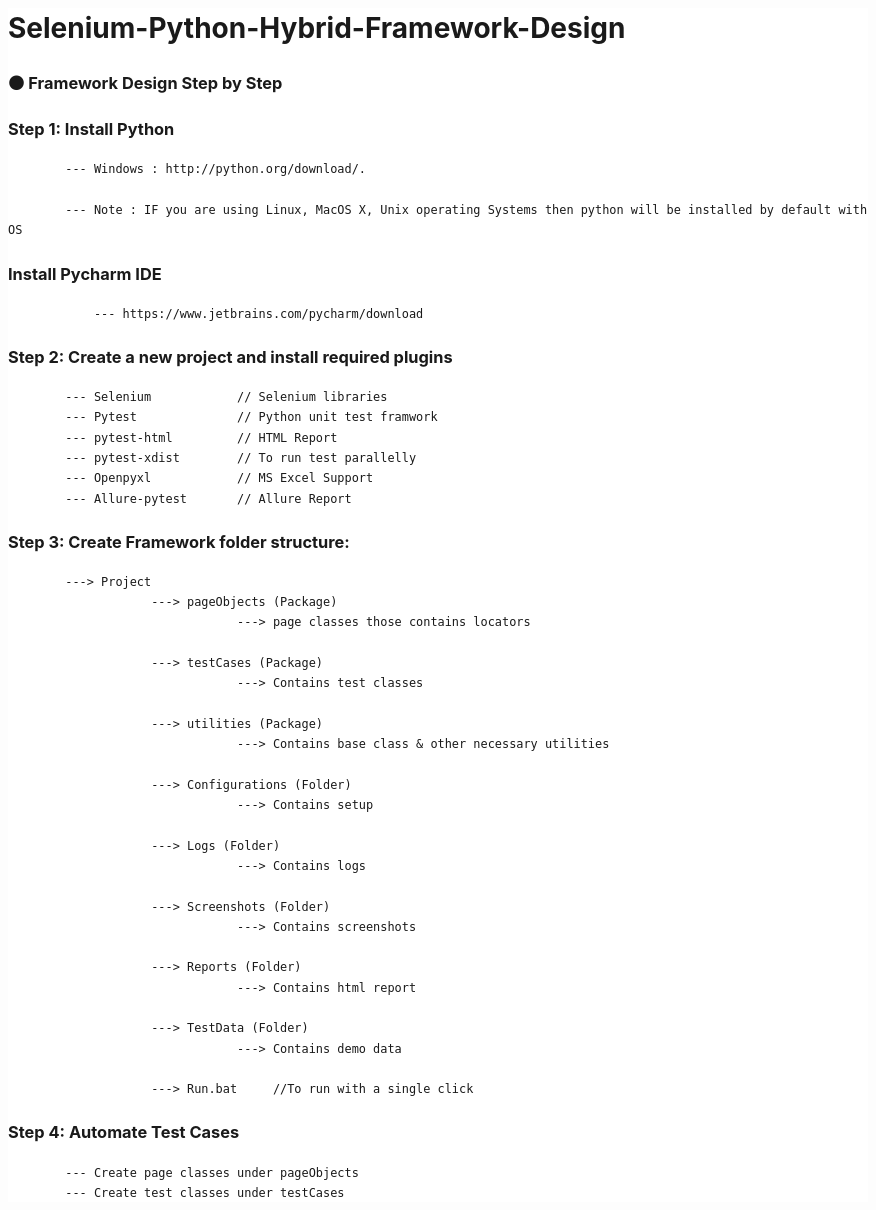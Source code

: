 # Selenium-Python-Hybrid-Framework-Design
            
###  ⚫ Framework Design Step by Step            

### Step 1: Install Python

            --- Windows : http://python.org/download/.

            --- Note : IF you are using Linux, MacOS X, Unix operating Systems then python will be installed by default with OS
            
 ###         Install Pycharm IDE
                --- https://www.jetbrains.com/pycharm/download                


### Step 2: Create a new project and install required plugins
            --- Selenium            // Selenium libraries
            --- Pytest              // Python unit test framwork
            --- pytest-html         // HTML Report
            --- pytest-xdist        // To run test parallelly
            --- Openpyxl            // MS Excel Support
            --- Allure-pytest       // Allure Report


### Step 3: Create Framework folder structure: 
            ---> Project
                        ---> pageObjects (Package)
                                    ---> page classes those contains locators
                                    
                        ---> testCases (Package)
                                    ---> Contains test classes       
                                    
                        ---> utilities (Package)
                                    ---> Contains base class & other necessary utilities
                                    
                        ---> Configurations (Folder)
                                    ---> Contains setup
                                    
                        ---> Logs (Folder)
                                    ---> Contains logs 
                                    
                        ---> Screenshots (Folder)
                                    ---> Contains screenshots
                                    
                        ---> Reports (Folder)
                                    ---> Contains html report
                                    
                        ---> TestData (Folder)
                                    ---> Contains demo data
                                    
                        ---> Run.bat     //To run with a single click  
                        
                        
### Step 4: Automate Test Cases
            --- Create page classes under pageObjects 
            --- Create test classes under testCases
            